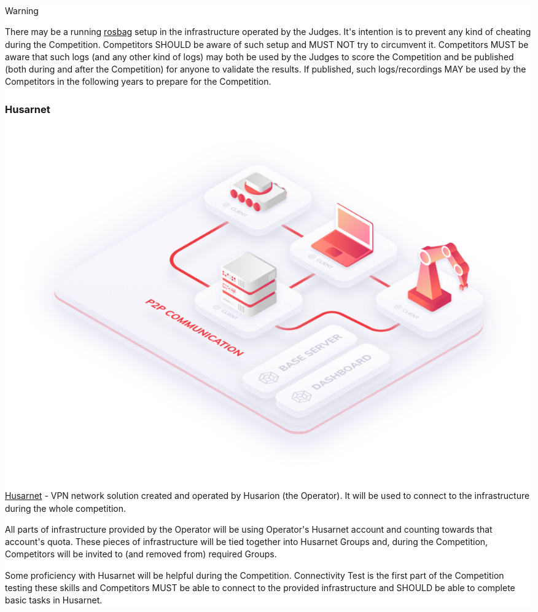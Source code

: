 > [!WARNING]
> There may be a running [rosbag](http://wiki.ros.org/rosbag) setup in the infrastructure operated by the Judges. It's intention is to prevent any kind of cheating during the Competition. Competitors SHOULD be aware of such setup and MUST NOT try to circumvent it. Competitors MUST be aware that such logs (and any other kind of logs) may both be used by the Judges to score the Competition and be published (both during and after the Competition) for anyone to validate the results. If published, such logs/recordings MAY be used by the Competitors in the following years to prepare for the Competition.



### Husarnet

![Husarnet - Peer to Peer VPN](assets/husarnet_diagram_p2p.png)

[Husarnet](https://husarnet.com) - VPN network solution created and operated by Husarion (the Operator). It will be used to connect to the infrastructure during the whole competition.

All parts of infrastructure provided by the Operator will be using Operator's Husarnet account and counting towards that account's quota. These pieces of infrastructure will be tied together into Husarnet Groups and, during the Competition, Competitors will be invited to (and removed from) required Groups.

Some proficiency with Husarnet will be helpful during the Competition. Connectivity Test is the first part of the Competition testing these skills and Competitors MUST be able to connect to the provided infrastructure and SHOULD be able to complete basic tasks in Husarnet.

